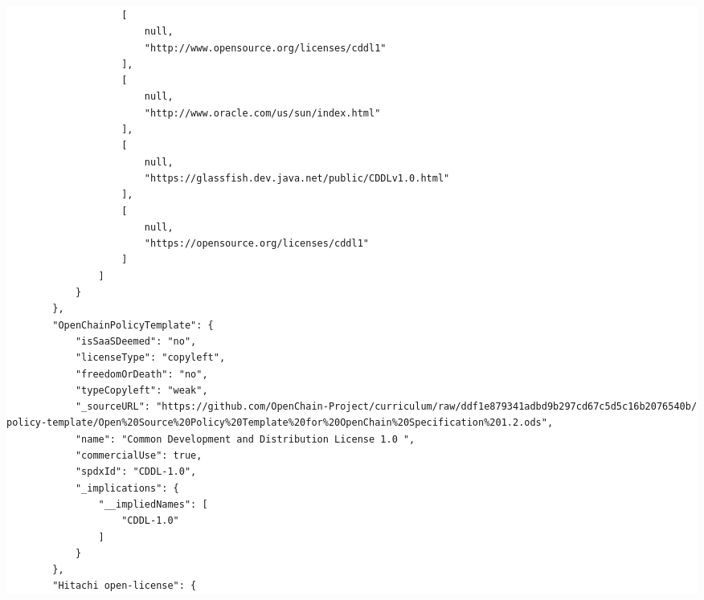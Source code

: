                         [
                            null,
                            "http://www.opensource.org/licenses/cddl1"
                        ],
                        [
                            null,
                            "http://www.oracle.com/us/sun/index.html"
                        ],
                        [
                            null,
                            "https://glassfish.dev.java.net/public/CDDLv1.0.html"
                        ],
                        [
                            null,
                            "https://opensource.org/licenses/cddl1"
                        ]
                    ]
                }
            },
            "OpenChainPolicyTemplate": {
                "isSaaSDeemed": "no",
                "licenseType": "copyleft",
                "freedomOrDeath": "no",
                "typeCopyleft": "weak",
                "_sourceURL": "https://github.com/OpenChain-Project/curriculum/raw/ddf1e879341adbd9b297cd67c5d5c16b2076540b/policy-template/Open%20Source%20Policy%20Template%20for%20OpenChain%20Specification%201.2.ods",
                "name": "Common Development and Distribution License 1.0 ",
                "commercialUse": true,
                "spdxId": "CDDL-1.0",
                "_implications": {
                    "__impliedNames": [
                        "CDDL-1.0"
                    ]
                }
            },
            "Hitachi open-license": {